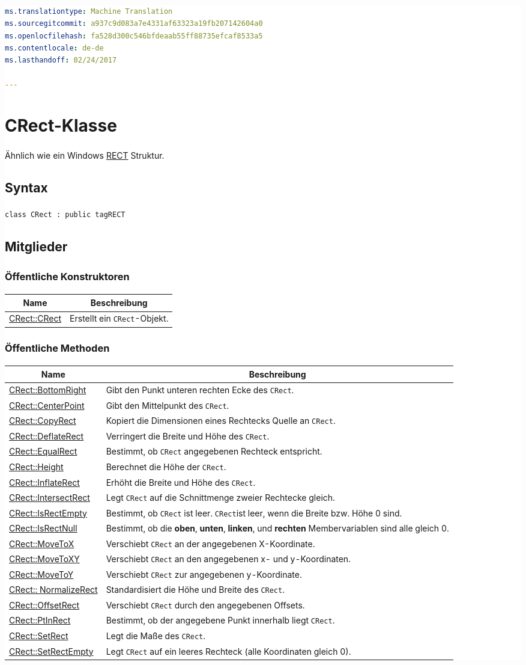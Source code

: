 ```yaml
ms.translationtype: Machine Translation
ms.sourcegitcommit: a937c9d083a7e4331af63323a19fb207142604a0
ms.openlocfilehash: fa528d300c546bfdeaab55ff88735efcaf8533a5
ms.contentlocale: de-de
ms.lasthandoff: 02/24/2017

---
```

# <a name="crect-class"></a>CRect-Klasse
Ähnlich wie ein Windows [RECT](../../mfc/reference/rect-structure1.md) Struktur.  
  
## <a name="syntax"></a>Syntax  
  
```  
class CRect : public tagRECT  
```  
  
## <a name="members"></a>Mitglieder  
  
### <a name="public-constructors"></a>Öffentliche Konstruktoren  
  
|Name|Beschreibung|  
|----------|-----------------|  
|[CRect::CRect](#crect)|Erstellt ein `CRect`-Objekt.|  
  
### <a name="public-methods"></a>Öffentliche Methoden  
  
|Name|Beschreibung|  
|----------|-----------------|  
|[CRect::BottomRight](#bottomright)|Gibt den Punkt unteren rechten Ecke des `CRect`.|  
|[CRect::CenterPoint](#centerpoint)|Gibt den Mittelpunkt des `CRect`.|  
|[CRect::CopyRect](#copyrect)|Kopiert die Dimensionen eines Rechtecks Quelle an `CRect`.|  
|[CRect::DeflateRect](#deflaterect)|Verringert die Breite und Höhe des `CRect`.|  
|[CRect::EqualRect](#equalrect)|Bestimmt, ob `CRect` angegebenen Rechteck entspricht.|  
|[CRect::Height](#height)|Berechnet die Höhe der `CRect`.|  
|[CRect::InflateRect](#inflaterect)|Erhöht die Breite und Höhe des `CRect`.|  
|[CRect::IntersectRect](#intersectrect)|Legt `CRect` auf die Schnittmenge zweier Rechtecke gleich.|  
|[CRect::IsRectEmpty](#isrectempty)|Bestimmt, ob `CRect` ist leer. `CRect`ist leer, wenn die Breite bzw. Höhe 0 sind.|  
|[CRect::IsRectNull](#isrectnull)|Bestimmt, ob die **oben**, **unten**, **linken**, und **rechten** Membervariablen sind alle gleich 0.|  
|[CRect::MoveToX](#movetox)|Verschiebt `CRect` an der angegebenen X-Koordinate.|  
|[CRect::MoveToXY](#movetoxy)|Verschiebt `CRect` an den angegebenen x- und y-Koordinaten.|  
|[CRect::MoveToY](#movetoy)|Verschiebt `CRect` zur angegebenen y-Koordinate.|  
|[CRect:: NormalizeRect](#normalizerect)|Standardisiert die Höhe und Breite des `CRect`.|  
|[CRect::OffsetRect](#offsetrect)|Verschiebt `CRect` durch den angegebenen Offsets.|  
|[CRect::PtInRect](#ptinrect)|Bestimmt, ob der angegebene Punkt innerhalb liegt `CRect`.|  
|[CRect::SetRect](#setrect)|Legt die Maße des `CRect`.|  
|[CRect::SetRectEmpty](#setrectempty)|Legt `CRect` auf ein leeres Rechteck (alle Koordinaten gleich 0).|  